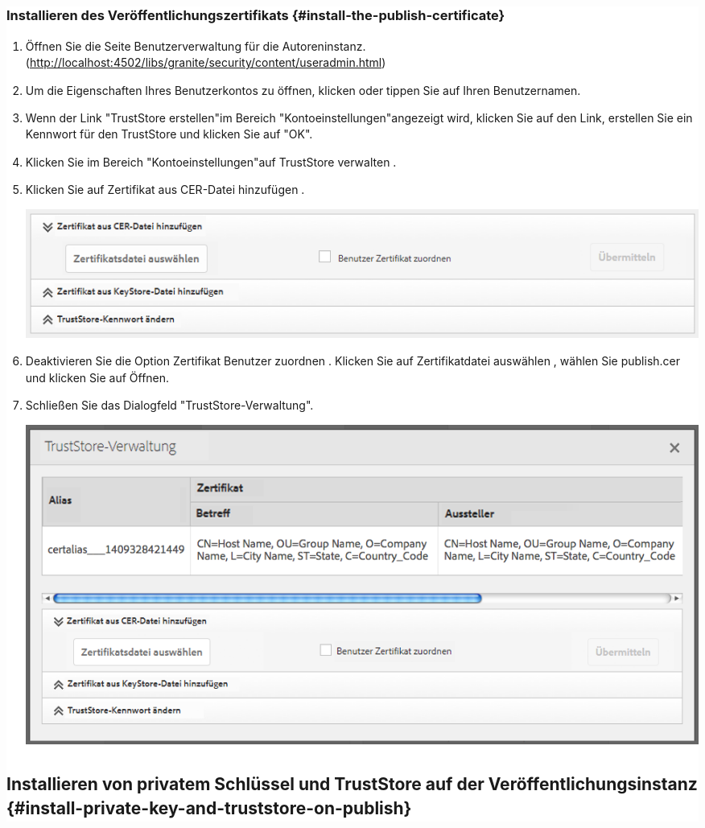 ### Installieren des Veröffentlichungszertifikats {#install-the-publish-certificate}

1. Öffnen Sie die Seite Benutzerverwaltung für die Autoreninstanz. ([http://localhost:4502/libs/granite/security/content/useradmin.html](http://localhost:4502/libs/granite/security/content/useradmin.html))
1. Um die Eigenschaften Ihres Benutzerkontos zu öffnen, klicken oder tippen Sie auf Ihren Benutzernamen.
1. Wenn der Link &quot;TrustStore erstellen&quot;im Bereich &quot;Kontoeinstellungen&quot;angezeigt wird, klicken Sie auf den Link, erstellen Sie ein Kennwort für den TrustStore und klicken Sie auf &quot;OK&quot;.
1. Klicken Sie im Bereich &quot;Kontoeinstellungen&quot;auf TrustStore verwalten .
1. Klicken Sie auf Zertifikat aus CER-Datei hinzufügen .

   ![chlimage_1-68](assets/chlimage_1-68.png)

1. Deaktivieren Sie die Option Zertifikat Benutzer zuordnen . Klicken Sie auf Zertifikatdatei auswählen , wählen Sie publish.cer und klicken Sie auf Öffnen.
1. Schließen Sie das Dialogfeld &quot;TrustStore-Verwaltung&quot;.

   ![chlimage_1-69](assets/chlimage_1-69.png)

## Installieren von privatem Schlüssel und TrustStore auf der Veröffentlichungsinstanz {#install-private-key-and-truststore-on-publish}
